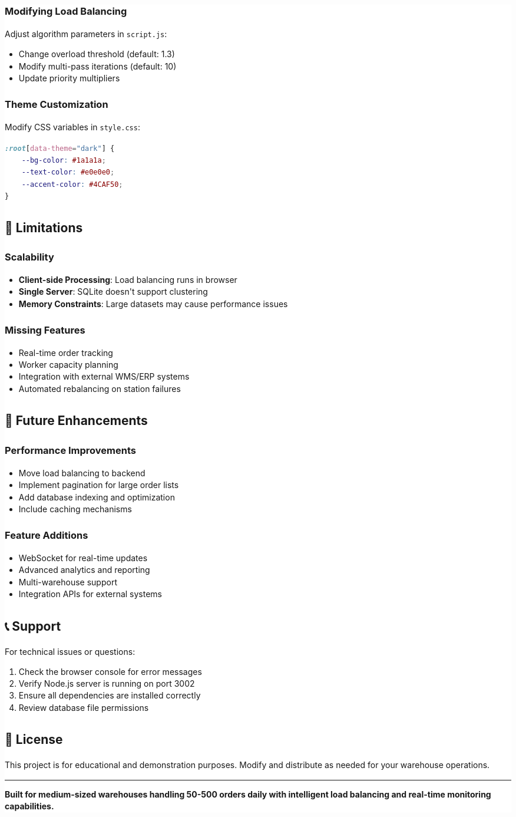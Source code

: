 ### Modifying Load Balancing
Adjust algorithm parameters in `script.js`:
- Change overload threshold (default: 1.3)
- Modify multi-pass iterations (default: 10)
- Update priority multipliers

### Theme Customization
Modify CSS variables in `style.css`:
```css
:root[data-theme="dark"] {
    --bg-color: #1a1a1a;
    --text-color: #e0e0e0;
    --accent-color: #4CAF50;
}
```

## 🚨 Limitations

### Scalability
- **Client-side Processing**: Load balancing runs in browser
- **Single Server**: SQLite doesn't support clustering
- **Memory Constraints**: Large datasets may cause performance issues

### Missing Features
- Real-time order tracking
- Worker capacity planning
- Integration with external WMS/ERP systems
- Automated rebalancing on station failures

## 🔮 Future Enhancements

### Performance Improvements
- Move load balancing to backend
- Implement pagination for large order lists
- Add database indexing and optimization
- Include caching mechanisms

### Feature Additions
- WebSocket for real-time updates
- Advanced analytics and reporting
- Multi-warehouse support
- Integration APIs for external systems

## 📞 Support

For technical issues or questions:
1. Check the browser console for error messages
2. Verify Node.js server is running on port 3002
3. Ensure all dependencies are installed correctly
4. Review database file permissions

## 📄 License

This project is for educational and demonstration purposes. Modify and distribute as needed for your warehouse operations.

---

**Built for medium-sized warehouses handling 50-500 orders daily with intelligent load balancing and real-time monitoring capabilities.**